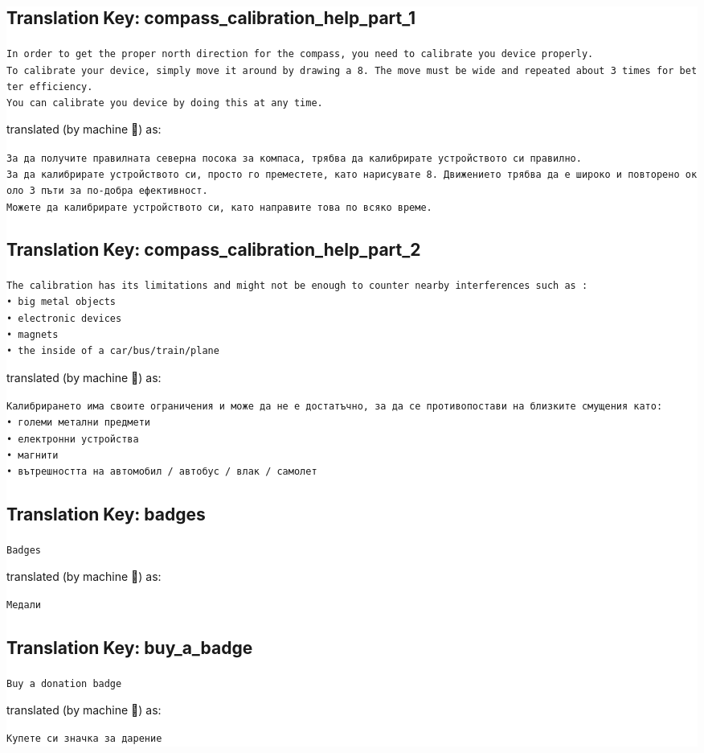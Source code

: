 
## Translation Key: compass_calibration_help_part_1
```
In order to get the proper north direction for the compass, you need to calibrate you device properly.
To calibrate your device, simply move it around by drawing a 8. The move must be wide and repeated about 3 times for better efficiency.
You can calibrate you device by doing this at any time.
```
translated (by machine 🤖) as:
```
За да получите правилната северна посока за компаса, трябва да калибрирате устройството си правилно.
За да калибрирате устройството си, просто го преместете, като нарисувате 8. Движението трябва да е широко и повторено около 3 пъти за по-добра ефективност.
Можете да калибрирате устройството си, като направите това по всяко време.
```


## Translation Key: compass_calibration_help_part_2
```
The calibration has its limitations and might not be enough to counter nearby interferences such as :
• big metal objects
• electronic devices
• magnets
• the inside of a car/bus/train/plane
```
translated (by machine 🤖) as:
```
Калибрирането има своите ограничения и може да не е достатъчно, за да се противопостави на близките смущения като:
• големи метални предмети
• електронни устройства
• магнити
• вътрешността на автомобил / автобус / влак / самолет
```


## Translation Key: badges
```
Badges
```
translated (by machine 🤖) as:
```
Медали
```


## Translation Key: buy_a_badge
```
Buy a donation badge
```
translated (by machine 🤖) as:
```
Купете си значка за дарение
```
